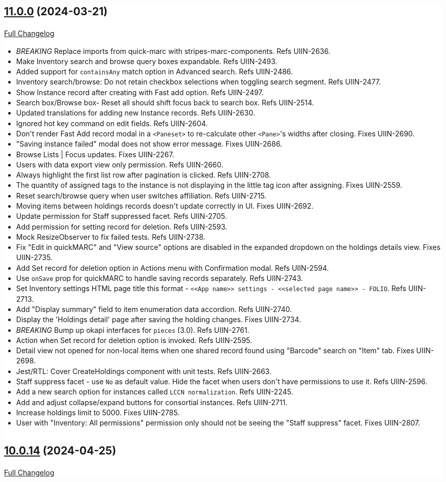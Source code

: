 ## [11.0.0](https://github.com/folio-org/ui-inventory/tree/v11.0.0) (2024-03-21)
[Full Changelog](https://github.com/folio-org/ui-inventory/compare/v10.0.11...v11.0.0)

* *BREAKING* Replace imports from quick-marc with stripes-marc-components. Refs UIIN-2636.
* Make Inventory search and browse query boxes expandable. Refs UIIN-2493.
* Added support for `containsAny` match option in Advanced search. Refs UIIN-2486.
* Inventory search/browse: Do not retain checkbox selections when toggling search segment. Refs UIIN-2477.
* Show Instance record after creating with Fast add option. Refs UIIN-2497.
* Search box/Browse box- Reset all should shift focus back to search box. Refs UIIN-2514.
* Updated translations for adding new Instance records. Refs UIIN-2630.
* Ignored hot key command on edit fields. Refs UIIN-2604.
* Don't render Fast Add record modal in a `<Paneset>` to re-calculate other `<Pane>`'s widths after closing. Fixes UIIN-2690.
* "Saving instance failed" modal does not show error message. Fixes UIIN-2686.
* Browse Lists | Focus updates. Fixes UIIN-2267.
* Users with data export view only permission. Refs UIIN-2660.
* Always highlight the first list row after pagination is clicked. Refs UIIN-2708.
* The quantity of assigned tags to the instance is not displaying in the little tag icon after assigning. Fixes UIIN-2559.
* Reset search/browse query when user switches affiliation. Refs UIIN-2715.
* Moving items between holdings records doesn't update correctly in UI. Fixes UIIN-2692.
* Update permission for Staff suppressed facet. Refs UIIN-2705.
* Add permission for setting record for deletion. Refs UIIN-2593.
* Mock ResizeObserver to fix failed tests. Refs UIIN-2738.
* Fix "Edit in quickMARC" and "View source" options are disabled in the expanded dropdown on the holdings details view. Fixes UIIN-2735.
* Add Set record for deletion option in Actions menu with Confirmation modal. Refs UIIN-2594.
* Use `onSave` prop for quickMARC to handle saving records separately. Refs UIIN-2743.
* Set Inventory settings HTML page title this format - `<<App name>> settings - <<selected page name>> - FOLIO`. Refs UIIN-2713.
* Add "Display summary" field to item enumeration data accordion. Refs UIIN-2740.
* Display the 'Holdings detail' page after saving the holding changes. Fixes UIIN-2734.
* *BREAKING* Bump up okapi interfaces for `pieces` (3.0). Refs UIIN-2761.
* Action when Set record for deletion option is invoked. Refs UIIN-2595.
* Detail view not opened for non-local items when one shared record found using "Barcode" search on "Item" tab. Fixes UIIN-2698.
* Jest/RTL: Cover CreateHoldings component with unit tests. Refs UIIN-2663.
* Staff suppress facet - use `No` as default value. Hide the facet when users don't have permissions to use it. Refs UIIN-2596.
* Add a new search option for instances called `LCCN normalization`. Refs UIIN-2245.
* Add and adjust collapse/expand buttons for consortial instances. Refs UIIN-2711.
* Increase holdings limit to 5000. Fixes UIIN-2785.
* User with "Inventory: All permissions" permission only should not be seeing the "Staff suppress" facet. Fixes UIIN-2807.

## [10.0.14](https://github.com/folio-org/ui-inventory/tree/v10.0.14) (2024-04-25)
[Full Changelog](https://github.com/folio-org/ui-inventory/compare/v10.0.13...v10.0.14)
